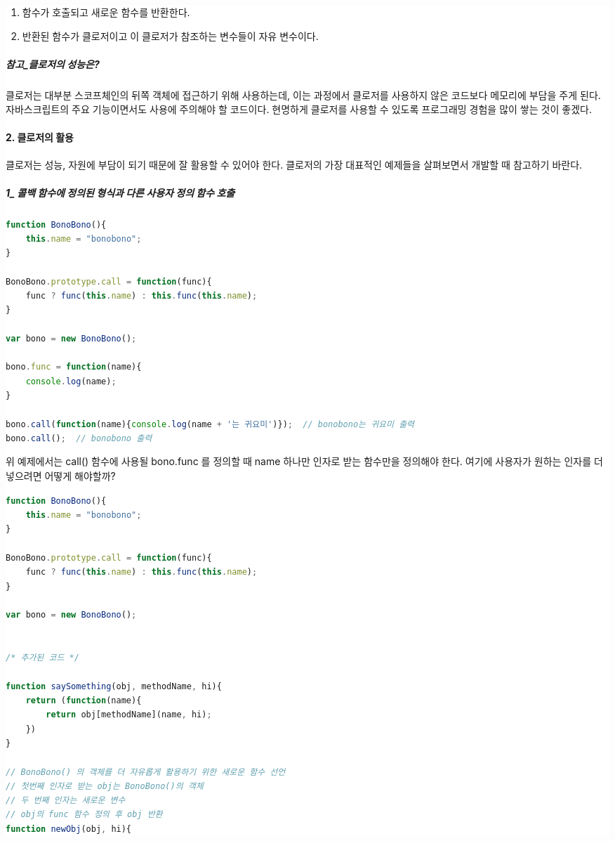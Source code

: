 1) 함수가 호출되고 새로운 함수를 반환한다.  

2) 반환된 함수가 클로저이고 이 클로저가 참조하는 변수들이 자유 변수이다.



##### 참고_클로저의 성능은?

클로저는 대부분 스코프체인의 뒤쪽 객체에 접근하기 위해 사용하는데, 이는 과정에서 클로저를 사용하지 않은 코드보다 메모리에 부담을 주게 된다.  자바스크립트의 주요 기능이면서도 사용에 주의해야 할 코드이다.  현명하게 클로저를 사용할 수 있도록 프로그래밍 경험을 많이 쌓는 것이 좋겠다.





#### 2. 클로저의 활용

클로저는 성능, 자원에 부담이 되기 때문에 잘 활용할 수 있어야 한다.  클로저의 가장 대표적인 예제들을 살펴보면서  개발할 때 참고하기 바란다.



##### 1_ 콜백 함수에 정의된 형식과 다른 사용자 정의 함수 호출

```javascript
function BonoBono(){
    this.name = "bonobono";
}

BonoBono.prototype.call = function(func){
    func ? func(this.name) : this.func(this.name);
}
    
var bono = new BonoBono();

bono.func = function(name){
    console.log(name);
}

bono.call(function(name){console.log(name + '는 귀요미')});  // bonobono는 귀요미 출력
bono.call();  // bonobono 출력
```

위 예제에서는 call() 함수에 사용될 bono.func 를 정의할 때 name 하나만 인자로 받는 함수만을 정의해야 한다.  여기에 사용자가 원하는 인자를 더 넣으려면 어떻게 해야할까?



```javascript
function BonoBono(){
    this.name = "bonobono";
}

BonoBono.prototype.call = function(func){
    func ? func(this.name) : this.func(this.name);
}

var bono = new BonoBono();


/* 추가된 코드 */

function saySomething(obj, methodName, hi){
    return (function(name){
        return obj[methodName](name, hi);
    })
}

// BonoBono() 의 객체를 더 자유롭게 활용하기 위한 새로운 함수 선언
// 첫번째 인자로 받는 obj는 BonoBono()의 객체
// 두 번째 인자는 새로운 변수
// obj의 func 함수 정의 후 obj 반환
function newObj(obj, hi){
```